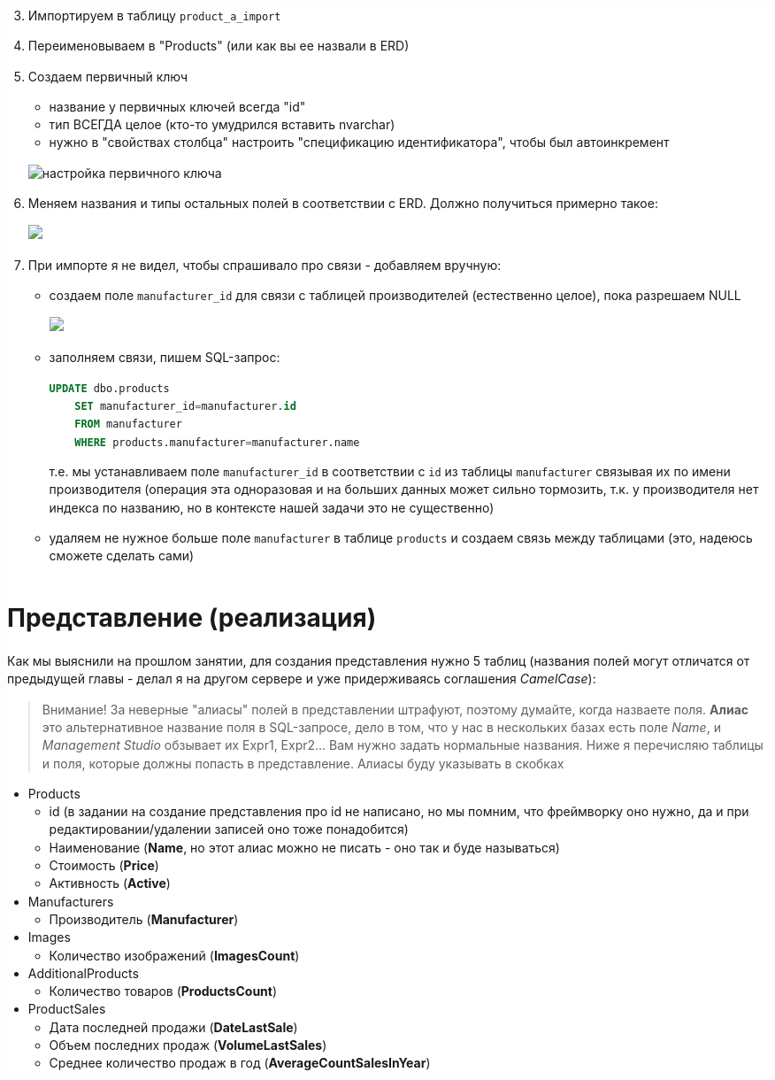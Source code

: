 3. Импортируем в таблицу `product_a_import` 

4. Переименовываем в "Products" (или как вы ее назвали в ERD)

5. Создаем первичный ключ

    * название у первичных ключей всегда "id"
    * тип ВСЕГДА целое (кто-то умудрился вставить nvarchar)
    * нужно в "свойствах столбца" настроить "спецификацию идентификатора", чтобы был автоинкремент

    ![настройка первичного ключа](../img/demo08.png)

6. Меняем названия и типы остальных полей в соответствии с ERD. Должно получиться примерно такое:

    ![](../img/demo09.png)

7. При импорте я не видел, чтобы спрашивало про связи - добавляем вручную:

    * создаем поле `manufacturer_id` для связи с таблицей производителей (естественно целое), пока разрешаем NULL

        ![](../img/demo12.png)

    * заполняем связи, пишем SQL-запрос:

        ```sql
        UPDATE dbo.products 
            SET manufacturer_id=manufacturer.id
            FROM manufacturer
            WHERE products.manufacturer=manufacturer.name        
        ```

        т.е. мы устанавливаем поле `manufacturer_id` в соответствии с `id` из таблицы `manufacturer` связывая их по имени производителя (операция эта одноразовая и на больших данных может сильно тормозить, т.к. у производителя нет индекса по названию, но в контексте нашей задачи это не существенно)
    
    * удаляем не нужное больше поле `manufacturer` в таблице `products` и создаем связь между таблицами (это, надеюсь сможете сделать сами)

# Представление (реализация)
 
Как мы выяснили на прошлом занятии, для создания представления нужно 5 таблиц (названия полей могут отличатся от предыдущей главы - делал я на другом сервере и уже придерживаясь соглашения *CamelCase*):

>Внимание! За неверные "алиасы" полей в представлении штрафуют, поэтому думайте, когда назваете поля. **Алиас** это альтернативное название поля в SQL-запросе, дело в том, что у нас в нескольких базах есть поле *Name*, и *Management Studio* обзывает их Expr1, Expr2... Вам нужно задать нормальные названия. Ниже я перечисляю таблицы и поля, которые должны попасть в представление. Алиасы буду указывать в скобках

* Products
    * id (в задании на создание представления про id не написано, но мы помним, что фреймворку оно нужно, да и при редактировании/удалении записей оно тоже понадобится)
    * Наименование (**Name**, но этот алиас можно не писать - оно так и буде называться)
    * Стоимость (**Price**)
    * Активность (**Active**)
* Manufacturers
    * Производитель (**Manufacturer**)
* Images    
    * Количество изображений (**ImagesCount**)
* AdditionalProducts
    * Количество товаров (**ProductsCount**)
* ProductSales
    * Дата последней продажи (**DateLastSale**)
    * Объем последних продаж (**VolumeLastSales**)
    * Среднее количество продаж в год (**AverageCountSalesInYear**)

